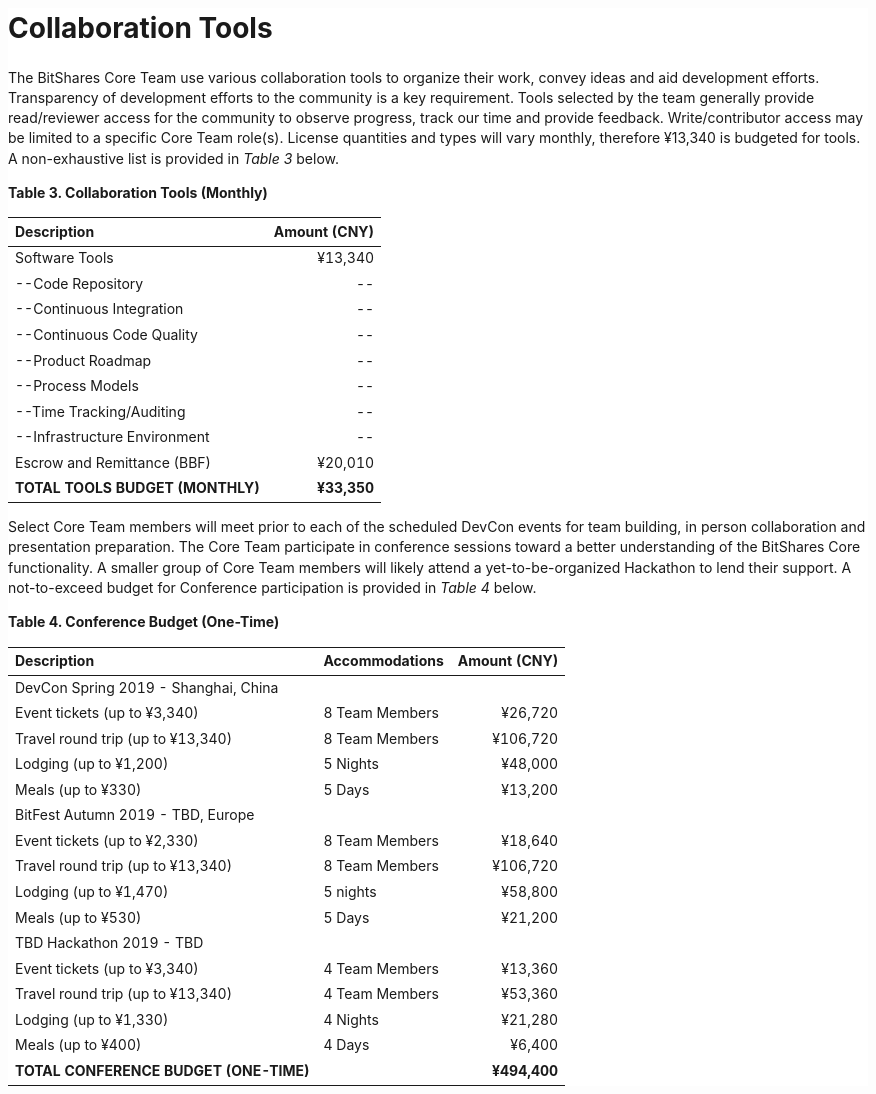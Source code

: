 Collaboration Tools
===================

The BitShares Core Team use various collaboration tools to organize their work, convey ideas and
aid development efforts. Transparency of development efforts to the community is a key requirement.
Tools selected by the team generally provide read/reviewer access for the community to observe
progress, track our time and provide feedback. Write/contributor access may be limited to a
specific Core Team role(s). License quantities and types will vary monthly, therefore ¥13,340 is
budgeted for tools. A non-exhaustive list is provided in _Table 3_ below. 

**Table 3. Collaboration Tools (Monthly)**

| Description                      | Amount (CNY) |
|:---------------------------------| ------------:|
| Software Tools                   |      ¥13,340 |
| --Code Repository                |           -- |
| --Continuous Integration         |           -- |
| --Continuous Code Quality        |           -- |
| --Product Roadmap                |           -- |
| --Process Models                 |           -- |
| --Time Tracking/Auditing         |           -- |
| --Infrastructure Environment     |           -- |
| Escrow and Remittance (BBF)      |      ¥20,010 |
| **TOTAL TOOLS BUDGET (MONTHLY)** |  **¥33,350** |

Select Core Team members will meet prior to each of the scheduled DevCon events for team building, in
person collaboration and presentation preparation. The Core Team participate in conference sessions 
toward a better understanding of the BitShares Core functionality. A smaller group of Core Team 
members will likely attend a yet-to-be-organized Hackathon to lend their support. A not-to-exceed 
budget for Conference participation is provided in _Table 4_ below.

**Table 4. Conference Budget (One-Time)**

| Description                            | Accommodations | Amount (CNY) |
|:-------------------------------------- |:-------------- | ------------:|
| DevCon Spring 2019 - Shanghai, China   |                |              |
|   Event tickets (up to ¥3,340)         | 8 Team Members |      ¥26,720 |
|   Travel round trip (up to ¥13,340)    | 8 Team Members |     ¥106,720 |
|   Lodging (up to ¥1,200)               | 5 Nights       |      ¥48,000 |
|   Meals (up to ¥330)                   | 5 Days         |      ¥13,200 |
| BitFest Autumn 2019 - TBD, Europe      |                |              |
|   Event tickets (up to ¥2,330)         | 8 Team Members |      ¥18,640 |
|   Travel round trip (up to ¥13,340)    | 8 Team Members |     ¥106,720 |
|   Lodging (up to ¥1,470)               | 5 nights       |      ¥58,800 |
|   Meals (up to ¥530)                   | 5 Days         |      ¥21,200 |
| TBD Hackathon 2019 - TBD               |                |              |
|   Event tickets  (up to ¥3,340)        | 4 Team Members |      ¥13,360 |
|   Travel round trip (up to ¥13,340)    | 4 Team Members |      ¥53,360 |
|   Lodging (up to ¥1,330)               | 4 Nights       |      ¥21,280 |
|   Meals (up to ¥400)                   | 4 Days         |       ¥6,400 |
| **TOTAL CONFERENCE BUDGET (ONE-TIME)** |                | **¥494,400** |
